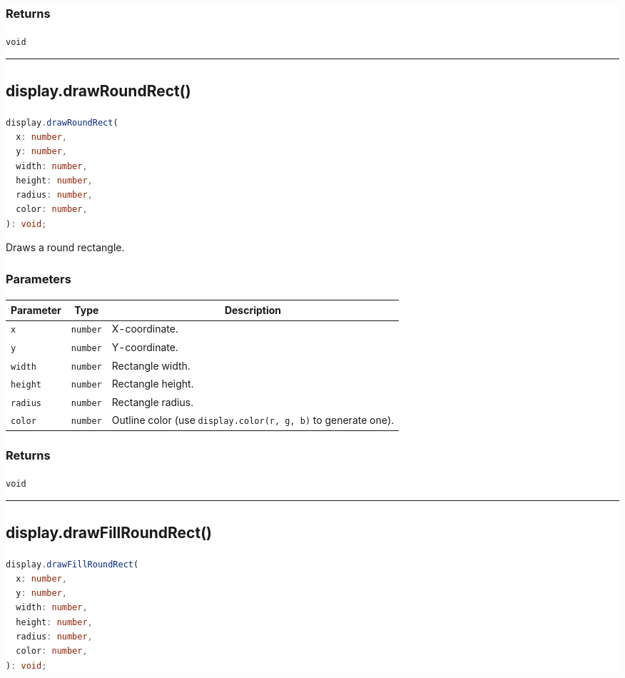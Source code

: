 ### Returns

`void`

---

## display.drawRoundRect()

```ts
display.drawRoundRect(
  x: number,
  y: number,
  width: number,
  height: number,
  radius: number,
  color: number,
): void;
```

Draws a round rectangle.

### Parameters

| Parameter | Type     | Description                                                   |
| --------- | -------- | ------------------------------------------------------------- |
| `x`       | `number` | X-coordinate.                                                 |
| `y`       | `number` | Y-coordinate.                                                 |
| `width`   | `number` | Rectangle width.                                              |
| `height`  | `number` | Rectangle height.                                             |
| `radius`  | `number` | Rectangle radius.                                             |
| `color`   | `number` | Outline color (use `display.color(r, g, b)` to generate one). |

### Returns

`void`

---

## display.drawFillRoundRect()

```ts
display.drawFillRoundRect(
  x: number,
  y: number,
  width: number,
  height: number,
  radius: number,
  color: number,
): void;
```
